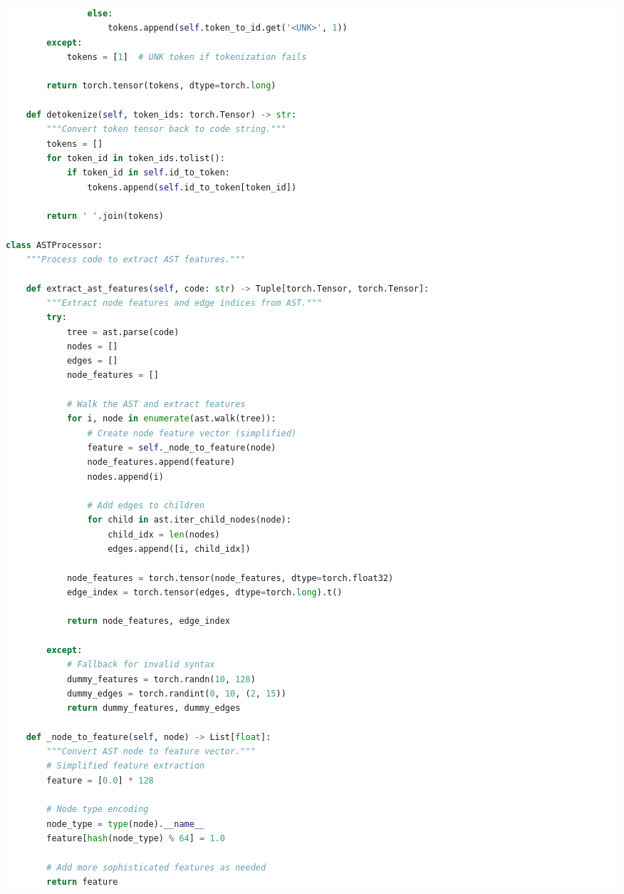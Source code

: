 ```python
                else:
                    tokens.append(self.token_to_id.get('<UNK>', 1))
        except:
            tokens = [1]  # UNK token if tokenization fails
        
        return torch.tensor(tokens, dtype=torch.long)
    
    def detokenize(self, token_ids: torch.Tensor) -> str:
        """Convert token tensor back to code string."""
        tokens = []
        for token_id in token_ids.tolist():
            if token_id in self.id_to_token:
                tokens.append(self.id_to_token[token_id])
        
        return ' '.join(tokens)

class ASTProcessor:
    """Process code to extract AST features."""
    
    def extract_ast_features(self, code: str) -> Tuple[torch.Tensor, torch.Tensor]:
        """Extract node features and edge indices from AST."""
        try:
            tree = ast.parse(code)
            nodes = []
            edges = []
            node_features = []
            
            # Walk the AST and extract features
            for i, node in enumerate(ast.walk(tree)):
                # Create node feature vector (simplified)
                feature = self._node_to_feature(node)
                node_features.append(feature)
                nodes.append(i)
                
                # Add edges to children
                for child in ast.iter_child_nodes(node):
                    child_idx = len(nodes)
                    edges.append([i, child_idx])
            
            node_features = torch.tensor(node_features, dtype=torch.float32)
            edge_index = torch.tensor(edges, dtype=torch.long).t()
            
            return node_features, edge_index
            
        except:
            # Fallback for invalid syntax
            dummy_features = torch.randn(10, 128)
            dummy_edges = torch.randint(0, 10, (2, 15))
            return dummy_features, dummy_edges
    
    def _node_to_feature(self, node) -> List[float]:
        """Convert AST node to feature vector."""
        # Simplified feature extraction
        feature = [0.0] * 128
        
        # Node type encoding
        node_type = type(node).__name__
        feature[hash(node_type) % 64] = 1.0
        
        # Add more sophisticated features as needed
        return feature
```
